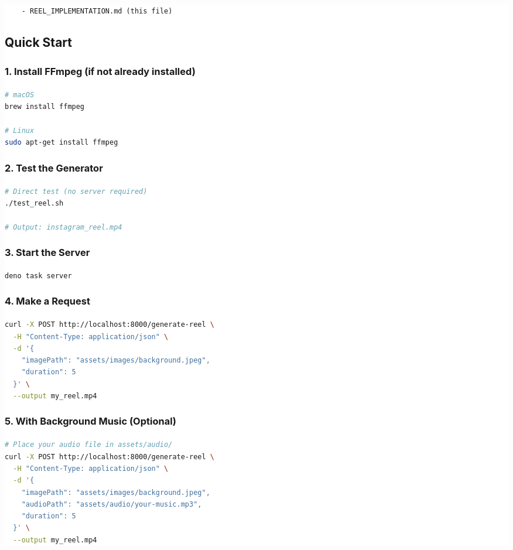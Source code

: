 ```
    - REEL_IMPLEMENTATION.md (this file)
```

## Quick Start

### 1. Install FFmpeg (if not already installed)

```bash
# macOS
brew install ffmpeg

# Linux
sudo apt-get install ffmpeg
```

### 2. Test the Generator

```bash
# Direct test (no server required)
./test_reel.sh

# Output: instagram_reel.mp4
```

### 3. Start the Server

```bash
deno task server
```

### 4. Make a Request

```bash
curl -X POST http://localhost:8000/generate-reel \
  -H "Content-Type: application/json" \
  -d '{
    "imagePath": "assets/images/background.jpeg",
    "duration": 5
  }' \
  --output my_reel.mp4
```

### 5. With Background Music (Optional)

```bash
# Place your audio file in assets/audio/
curl -X POST http://localhost:8000/generate-reel \
  -H "Content-Type: application/json" \
  -d '{
    "imagePath": "assets/images/background.jpeg",
    "audioPath": "assets/audio/your-music.mp3",
    "duration": 5
  }' \
  --output my_reel.mp4
```
